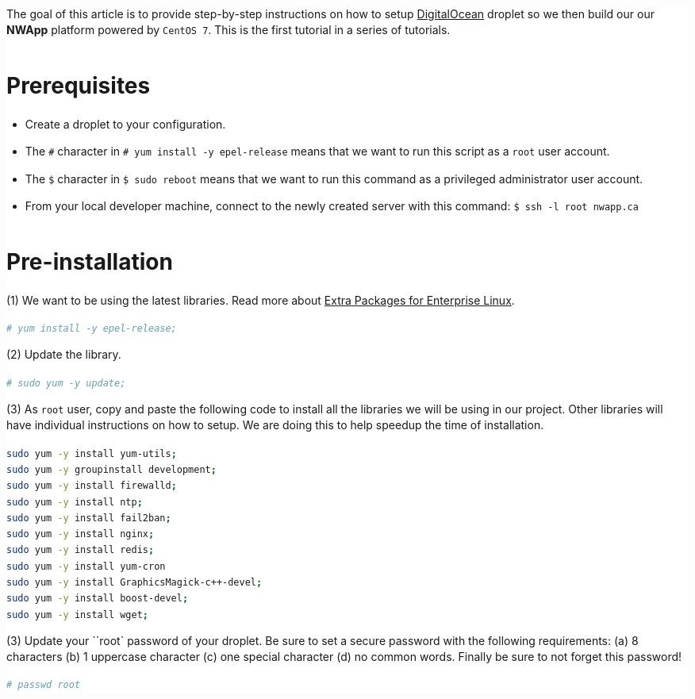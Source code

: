 The goal of this article is to provide step-by-step instructions on how to setup [DigitalOcean](https://m.do.co/c/2937038efac6) droplet so we then build our our **NWApp** platform powered by ``CentOS 7``. This is the first tutorial in a series of tutorials.

# Prerequisites

* Create a droplet to your configuration.

* The ``#`` character in ``# yum install -y epel-release`` means that we want to run this script as a ``root`` user account.

* The ``$`` character in ``$ sudo reboot`` means that we want to run this command as a privileged administrator user account.

* From your local developer machine, connect to the newly created server with this command: ```$ ssh -l root nwapp.ca```

# Pre-installation

(1) We want to be using the latest libraries. Read more about [Extra Packages for Enterprise Linux](https://www.tecmint.com/how-to-enable-epel-repository-for-rhel-centos-6-5/).

```bash
# yum install -y epel-release;
```

(2) Update the library.

```bash
# sudo yum -y update;
```

(3) As ``root`` user, copy and paste the following code to install all the libraries we will be using in our project. Other libraries will have individual instructions on how to setup. We are doing this to help speedup the time of installation.

```bash
sudo yum -y install yum-utils;
sudo yum -y groupinstall development;
sudo yum -y install firewalld;
sudo yum -y install ntp;
sudo yum -y install fail2ban;
sudo yum -y install nginx;
sudo yum -y install redis;
sudo yum -y install yum-cron
sudo yum -y install GraphicsMagick-c++-devel;
sudo yum -y install boost-devel;
sudo yum -y install wget;
```

(3) Update your ``root` password of your droplet. Be sure to set a secure password with the following requirements: (a) 8 characters (b) 1 uppercase character (c) one special character (d) no common words. Finally be sure to not forget this password!

```bash
# passwd root
```

